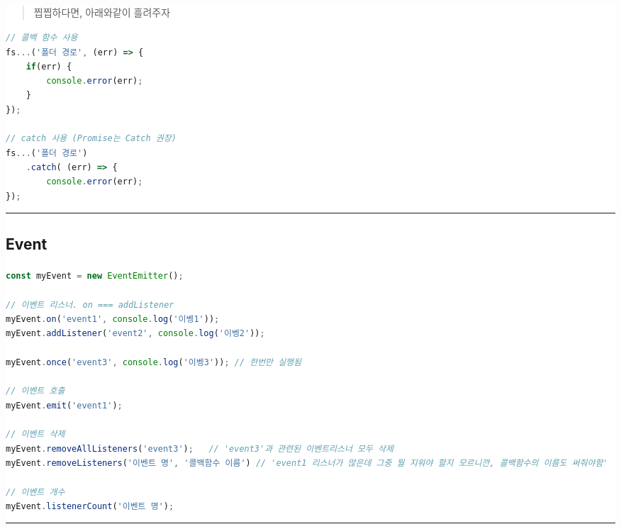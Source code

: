 >  찝찝하다면, 아래와같이 흘려주자

```javascript
// 콜백 함수 사용
fs...('폴더 경로', (err) => {
	if(err) {
		console.error(err);
	}
});

// catch 사용 (Promise는 Catch 권장)
fs...('폴더 경로')
	.catch( (err) => {
    	console.error(err);
});
```







---





## Event

``` javascript
const myEvent = new EventEmitter();

// 이벤트 리스너. on === addListener
myEvent.on('event1', console.log('이벵1'));
myEvent.addListener('event2', console.log('이벵2'));

myEvent.once('event3', console.log('이벵3')); // 한번만 실행됨

// 이벤트 호출
myEvent.emit('event1');

// 이벤트 삭제
myEvent.removeAllListeners('event3');	// 'event3'과 관련된 이벤트리스너 모두 삭제
myEvent.removeListeners('이벤트 명', '콜백함수 이름') // 'event1 리스너가 많은데 그중 뭘 지워야 할지 모르니깐, 콜백함수의 이름도 써줘야함'

// 이벤트 개수
myEvent.listenerCount('이벤트 명');
```





---




